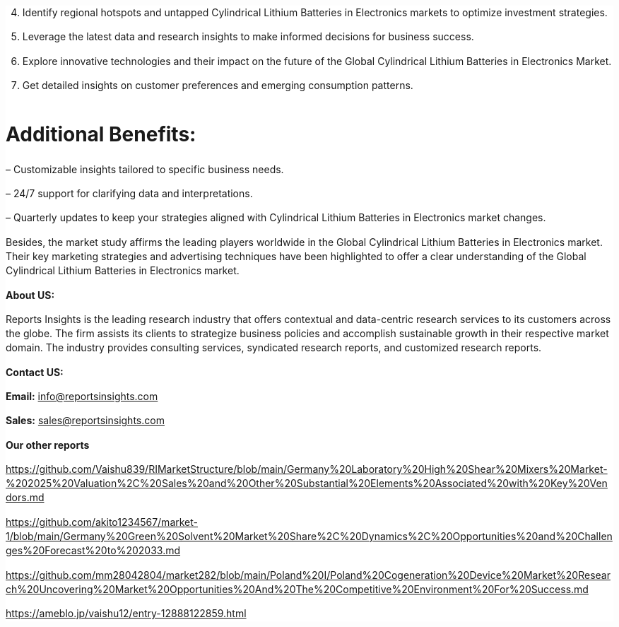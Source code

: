 4. Identify regional hotspots and untapped Cylindrical Lithium Batteries in Electronics markets to optimize investment strategies.

5. Leverage the latest data and research insights to make informed decisions for business success.

6. Explore innovative technologies and their impact on the future of the Global Cylindrical Lithium Batteries in Electronics Market.

7. Get detailed insights on customer preferences and emerging consumption patterns.

# <strong>Additional Benefits:</strong>

– Customizable insights tailored to specific business needs.

– 24/7 support for clarifying data and interpretations.

– Quarterly updates to keep your strategies aligned with Cylindrical Lithium Batteries in Electronics market changes.

Besides, the market study affirms the leading players worldwide in the Global Cylindrical Lithium Batteries in Electronics market. Their key marketing strategies and advertising techniques have been highlighted to offer a clear understanding of the Global Cylindrical Lithium Batteries in Electronics market.

<strong><strong>About US</strong>:</strong>

Reports Insights is the leading research industry that offers contextual and data-centric research services to its customers across the globe. The firm assists its clients to strategize business policies and accomplish sustainable growth in their respective market domain. The industry provides consulting services, syndicated research reports, and customized research reports.

<strong>Contact US:</strong>

<p class=><b>Email:</b> <a href=mailto:info@reportsinsights.com>info@reportsinsights.com</a></p>
<p class=><b>Sales:</b> <a href=mailto:sales@reportsinsights.com>sales@reportsinsights.com</a></p>

<strong>Our other reports</strong>

<a href=https://github.com/Vaishu839/RIMarketStructure/blob/main/Germany%20Laboratory%20High%20Shear%20Mixers%20Market-%202025%20Valuation%2C%20Sales%20and%20Other%20Substantial%20Elements%20Associated%20with%20Key%20Vendors.md>https://github.com/Vaishu839/RIMarketStructure/blob/main/Germany%20Laboratory%20High%20Shear%20Mixers%20Market-%202025%20Valuation%2C%20Sales%20and%20Other%20Substantial%20Elements%20Associated%20with%20Key%20Vendors.md</a>

<a href=https://github.com/akito1234567/market-1/blob/main/Germany%20Green%20Solvent%20Market%20Share%2C%20Dynamics%2C%20Opportunities%20and%20Challenges%20Forecast%20to%202033.md>https://github.com/akito1234567/market-1/blob/main/Germany%20Green%20Solvent%20Market%20Share%2C%20Dynamics%2C%20Opportunities%20and%20Challenges%20Forecast%20to%202033.md</a>

<a href=https://github.com/mm28042804/market282/blob/main/Poland%20I/Poland%20Cogeneration%20Device%20Market%20Research%20Uncovering%20Market%20Opportunities%20And%20The%20Competitive%20Environment%20For%20Success.md>https://github.com/mm28042804/market282/blob/main/Poland%20I/Poland%20Cogeneration%20Device%20Market%20Research%20Uncovering%20Market%20Opportunities%20And%20The%20Competitive%20Environment%20For%20Success.md</a>

<a href=https://ameblo.jp/vaishu12/entry-12888122859.html>https://ameblo.jp/vaishu12/entry-12888122859.html</a>
